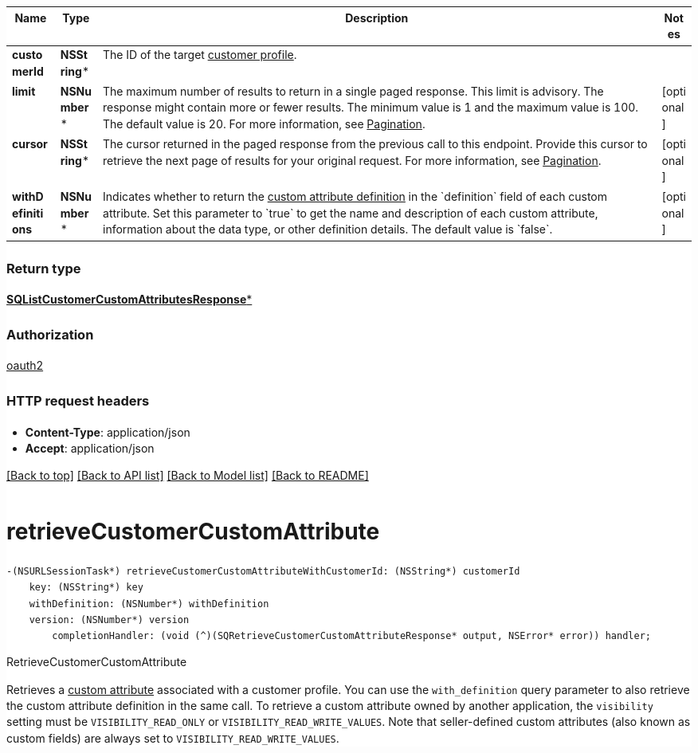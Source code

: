 Name | Type | Description  | Notes
------------- | ------------- | ------------- | -------------
 **customerId** | **NSString***| The ID of the target [customer profile](https://developer.squareup.com/reference/square_2023-10-18/objects/Customer). | 
 **limit** | **NSNumber***| The maximum number of results to return in a single paged response. This limit is advisory. The response might contain more or fewer results. The minimum value is 1 and the maximum value is 100. The default value is 20. For more information, see [Pagination](https://developer.squareup.com/docs/build-basics/common-api-patterns/pagination). | [optional] 
 **cursor** | **NSString***| The cursor returned in the paged response from the previous call to this endpoint. Provide this cursor to retrieve the next page of results for your original request. For more information, see [Pagination](https://developer.squareup.com/docs/build-basics/common-api-patterns/pagination). | [optional] 
 **withDefinitions** | **NSNumber***| Indicates whether to return the [custom attribute definition](https://developer.squareup.com/reference/square_2023-10-18/objects/CustomAttributeDefinition) in the &#x60;definition&#x60; field of each custom attribute. Set this parameter to &#x60;true&#x60; to get the name and description of each custom attribute, information about the data type, or other definition details. The default value is &#x60;false&#x60;. | [optional] 

### Return type

[**SQListCustomerCustomAttributesResponse***](SQListCustomerCustomAttributesResponse.md)

### Authorization

[oauth2](../README.md#oauth2)

### HTTP request headers

 - **Content-Type**: application/json
 - **Accept**: application/json

[[Back to top]](#) [[Back to API list]](../README.md#documentation-for-api-endpoints) [[Back to Model list]](../README.md#documentation-for-models) [[Back to README]](../README.md)

# **retrieveCustomerCustomAttribute**
```objc
-(NSURLSessionTask*) retrieveCustomerCustomAttributeWithCustomerId: (NSString*) customerId
    key: (NSString*) key
    withDefinition: (NSNumber*) withDefinition
    version: (NSNumber*) version
        completionHandler: (void (^)(SQRetrieveCustomerCustomAttributeResponse* output, NSError* error)) handler;
```

RetrieveCustomerCustomAttribute

Retrieves a [custom attribute](https://developer.squareup.com/reference/square_2023-10-18/objects/CustomAttribute) associated with a customer profile.  You can use the `with_definition` query parameter to also retrieve the custom attribute definition in the same call.  To retrieve a custom attribute owned by another application, the `visibility` setting must be `VISIBILITY_READ_ONLY` or `VISIBILITY_READ_WRITE_VALUES`. Note that seller-defined custom attributes (also known as custom fields) are always set to `VISIBILITY_READ_WRITE_VALUES`.
